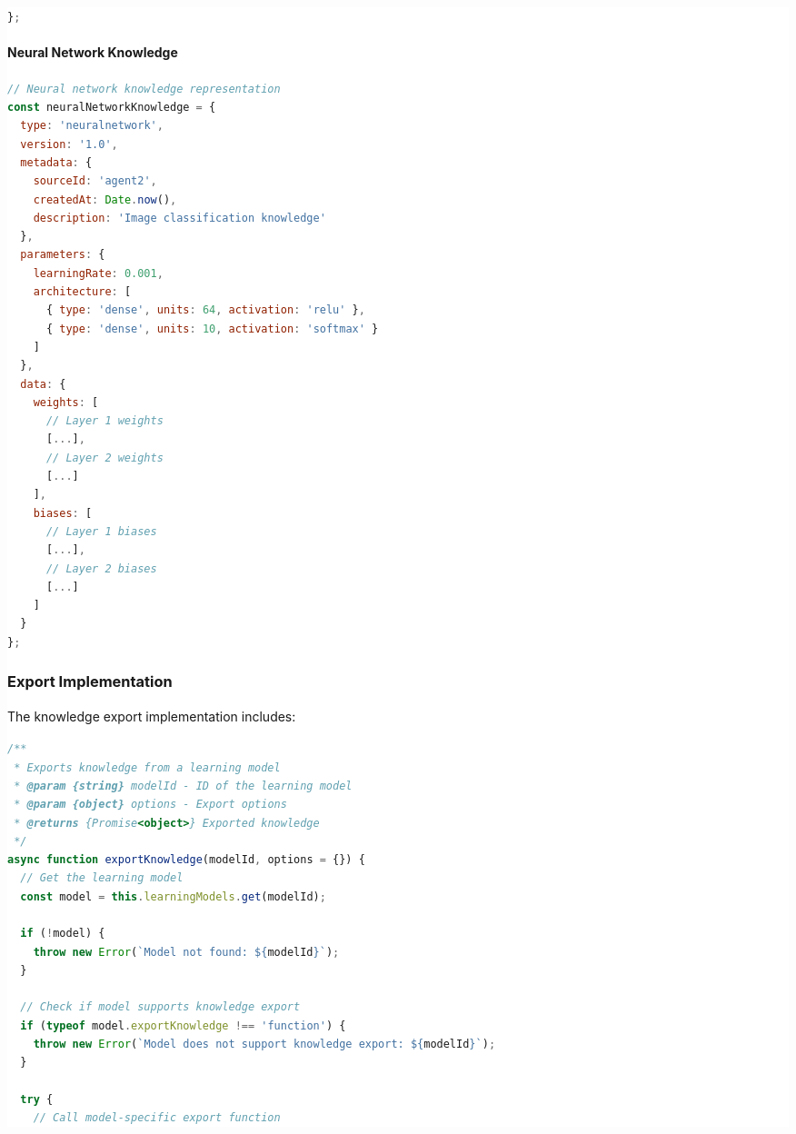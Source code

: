 ```javascript
};
```

#### Neural Network Knowledge

```javascript
// Neural network knowledge representation
const neuralNetworkKnowledge = {
  type: 'neuralnetwork',
  version: '1.0',
  metadata: {
    sourceId: 'agent2',
    createdAt: Date.now(),
    description: 'Image classification knowledge'
  },
  parameters: {
    learningRate: 0.001,
    architecture: [
      { type: 'dense', units: 64, activation: 'relu' },
      { type: 'dense', units: 10, activation: 'softmax' }
    ]
  },
  data: {
    weights: [
      // Layer 1 weights
      [...],
      // Layer 2 weights
      [...]
    ],
    biases: [
      // Layer 1 biases
      [...],
      // Layer 2 biases
      [...]
    ]
  }
};
```

### Export Implementation

The knowledge export implementation includes:

```javascript
/**
 * Exports knowledge from a learning model
 * @param {string} modelId - ID of the learning model
 * @param {object} options - Export options
 * @returns {Promise<object>} Exported knowledge
 */
async function exportKnowledge(modelId, options = {}) {
  // Get the learning model
  const model = this.learningModels.get(modelId);
  
  if (!model) {
    throw new Error(`Model not found: ${modelId}`);
  }
  
  // Check if model supports knowledge export
  if (typeof model.exportKnowledge !== 'function') {
    throw new Error(`Model does not support knowledge export: ${modelId}`);
  }
  
  try {
    // Call model-specific export function
```